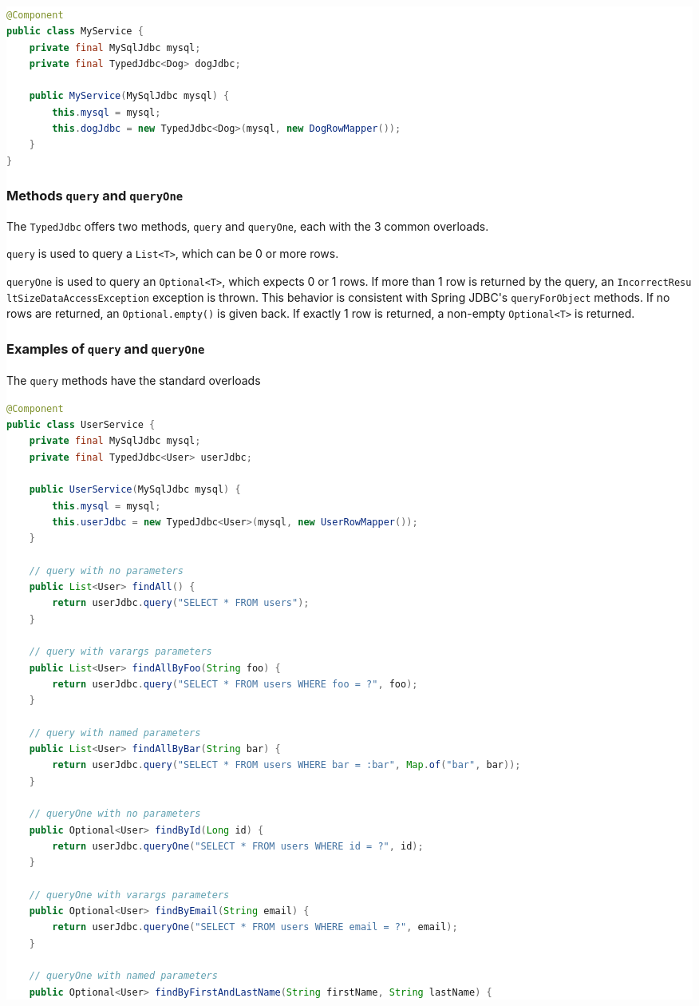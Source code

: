 ```java
@Component
public class MyService {
    private final MySqlJdbc mysql;
    private final TypedJdbc<Dog> dogJdbc;

    public MyService(MySqlJdbc mysql) {
        this.mysql = mysql;
        this.dogJdbc = new TypedJdbc<Dog>(mysql, new DogRowMapper());
    }
}
```

### Methods `query` and `queryOne`
The `TypedJdbc` offers two methods, `query` and `queryOne`, each with the 3 common overloads.

`query` is used to query a `List<T>`, which can be 0 or more rows.

`queryOne` is used to query an `Optional<T>`, which expects 0 or 1 rows. If more than 1 row is returned
by the query, an `IncorrectResultSizeDataAccessException` exception is thrown. This behavior is consistent with Spring JDBC's `queryForObject` methods.
If no rows are returned, an `Optional.empty()` is given back. If exactly 1 row is returned, a non-empty `Optional<T>` is returned. 

### Examples of `query` and `queryOne`
The `query` methods have the standard overloads
```java
@Component
public class UserService {
    private final MySqlJdbc mysql;
    private final TypedJdbc<User> userJdbc;

    public UserService(MySqlJdbc mysql) {
        this.mysql = mysql;
        this.userJdbc = new TypedJdbc<User>(mysql, new UserRowMapper());
    }
    
    // query with no parameters
    public List<User> findAll() {
        return userJdbc.query("SELECT * FROM users");
    }

    // query with varargs parameters
    public List<User> findAllByFoo(String foo) {
        return userJdbc.query("SELECT * FROM users WHERE foo = ?", foo);
    }
    
    // query with named parameters 
    public List<User> findAllByBar(String bar) {
        return userJdbc.query("SELECT * FROM users WHERE bar = :bar", Map.of("bar", bar));
    }

    // queryOne with no parameters
    public Optional<User> findById(Long id) {
        return userJdbc.queryOne("SELECT * FROM users WHERE id = ?", id);
    }

    // queryOne with varargs parameters
    public Optional<User> findByEmail(String email) {
        return userJdbc.queryOne("SELECT * FROM users WHERE email = ?", email);
    }

    // queryOne with named parameters
    public Optional<User> findByFirstAndLastName(String firstName, String lastName) {
```
